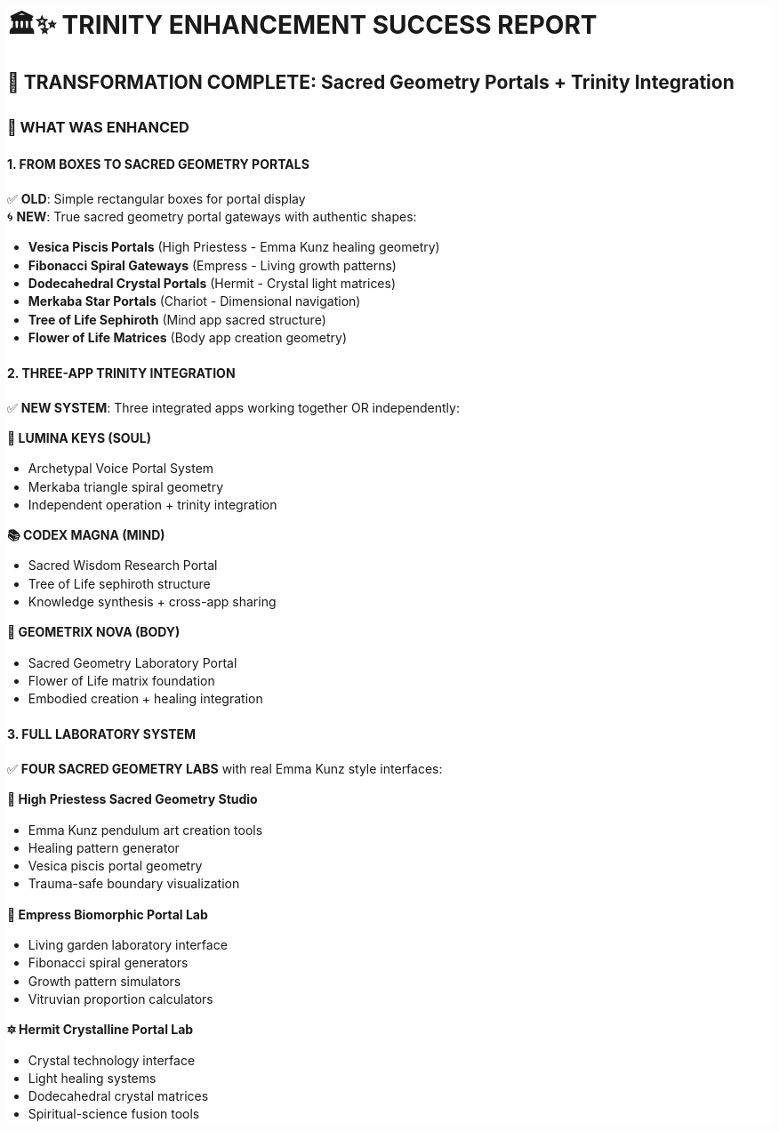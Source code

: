 # 🏛️✨ TRINITY ENHANCEMENT SUCCESS REPORT

## 🌟 **TRANSFORMATION COMPLETE: Sacred Geometry Portals + Trinity Integration**

### **🔄 WHAT WAS ENHANCED**

#### **1. FROM BOXES TO SACRED GEOMETRY PORTALS**
✅ **OLD**: Simple rectangular boxes for portal display  
🌀 **NEW**: True sacred geometry portal gateways with authentic shapes:
- **Vesica Piscis Portals** (High Priestess - Emma Kunz healing geometry)
- **Fibonacci Spiral Gateways** (Empress - Living growth patterns)  
- **Dodecahedral Crystal Portals** (Hermit - Crystal light matrices)
- **Merkaba Star Portals** (Chariot - Dimensional navigation)
- **Tree of Life Sephiroth** (Mind app sacred structure)
- **Flower of Life Matrices** (Body app creation geometry)

#### **2. THREE-APP TRINITY INTEGRATION**
✅ **NEW SYSTEM**: Three integrated apps working together OR independently:

**🌟 LUMINA KEYS (SOUL)**
- Archetypal Voice Portal System
- Merkaba triangle spiral geometry
- Independent operation + trinity integration

**📚 CODEX MAGNA (MIND)**  
- Sacred Wisdom Research Portal
- Tree of Life sephiroth structure
- Knowledge synthesis + cross-app sharing

**🔺 GEOMETRIX NOVA (BODY)**
- Sacred Geometry Laboratory Portal  
- Flower of Life matrix foundation
- Embodied creation + healing integration

#### **3. FULL LABORATORY SYSTEM**
✅ **FOUR SACRED GEOMETRY LABS** with real Emma Kunz style interfaces:

**🌙 High Priestess Sacred Geometry Studio**
- Emma Kunz pendulum art creation tools
- Healing pattern generator
- Vesica piscis portal geometry
- Trauma-safe boundary visualization

**🌹 Empress Biomorphic Portal Lab**
- Living garden laboratory interface
- Fibonacci spiral generators  
- Growth pattern simulators
- Vitruvian proportion calculators

**🔯 Hermit Crystalline Portal Lab**
- Crystal technology interface
- Light healing systems
- Dodecahedral crystal matrices
- Spiritual-science fusion tools

